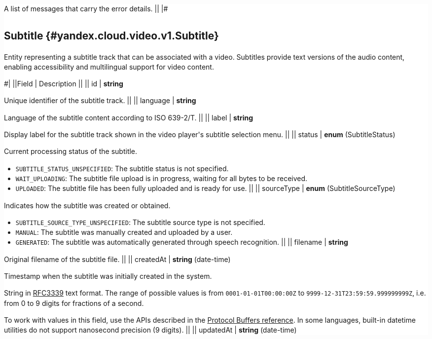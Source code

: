 A list of messages that carry the error details. ||
|#

## Subtitle {#yandex.cloud.video.v1.Subtitle}

Entity representing a subtitle track that can be associated with a video.
Subtitles provide text versions of the audio content, enabling accessibility
and multilingual support for video content.

#|
||Field | Description ||
|| id | **string**

Unique identifier of the subtitle track. ||
|| language | **string**

Language of the subtitle content according to ISO 639-2/T. ||
|| label | **string**

Display label for the subtitle track shown in the video player's subtitle selection menu. ||
|| status | **enum** (SubtitleStatus)

Current processing status of the subtitle.

- `SUBTITLE_STATUS_UNSPECIFIED`: The subtitle status is not specified.
- `WAIT_UPLOADING`: The subtitle file upload is in progress, waiting for all bytes to be received.
- `UPLOADED`: The subtitle file has been fully uploaded and is ready for use. ||
|| sourceType | **enum** (SubtitleSourceType)

Indicates how the subtitle was created or obtained.

- `SUBTITLE_SOURCE_TYPE_UNSPECIFIED`: The subtitle source type is not specified.
- `MANUAL`: The subtitle was manually created and uploaded by a user.
- `GENERATED`: The subtitle was automatically generated through speech recognition. ||
|| filename | **string**

Original filename of the subtitle file. ||
|| createdAt | **string** (date-time)

Timestamp when the subtitle was initially created in the system.

String in [RFC3339](https://www.ietf.org/rfc/rfc3339.txt) text format. The range of possible values is from
`0001-01-01T00:00:00Z` to `9999-12-31T23:59:59.999999999Z`, i.e. from 0 to 9 digits for fractions of a second.

To work with values in this field, use the APIs described in the
[Protocol Buffers reference](https://developers.google.com/protocol-buffers/docs/reference/overview).
In some languages, built-in datetime utilities do not support nanosecond precision (9 digits). ||
|| updatedAt | **string** (date-time)
